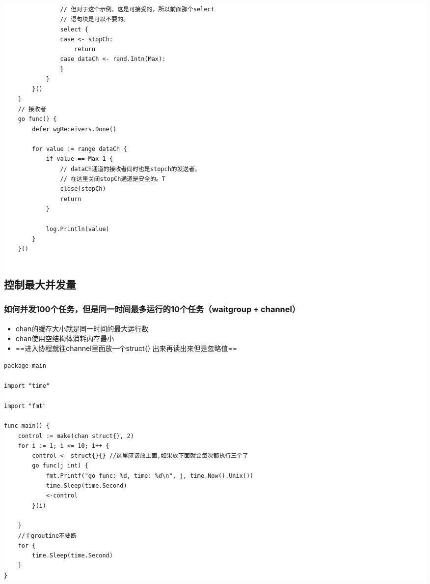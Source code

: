```
				// 但对于这个示例，这是可接受的，所以前面那个select
				// 语句块是可以不要的。
				select {
				case <- stopCh:
					return
				case dataCh <- rand.Intn(Max):
				}
			}
		}()
	}
	// 接收者
	go func() {
		defer wgReceivers.Done()

		for value := range dataCh {
			if value == Max-1 {
				// dataCh通道的接收者同时也是stopch的发送者。
				// 在这里关闭stopCh通道是安全的。T
				close(stopCh)
				return
			}

			log.Println(value)
		}
	}()	
	
```



## 控制最大并发量

### 如何并发100个任务，但是同一时间最多运行的10个任务（waitgroup + channel）

- chan的缓存大小就是同一时间的最大运行数
- chan使用空结构体消耗内存最小
- ==进入协程就往channel里面放一个struct{}   出来再读出来但是忽略值==

```
package main

import "time"

import "fmt"

func main() {
	control := make(chan struct{}, 2)
	for i := 1; i <= 10; i++ {
		control <- struct{}{} //这里应该放上面,如果放下面就会每次都执行三个了
		go func(j int) {
			fmt.Printf("go func: %d, time: %d\n", j, time.Now().Unix())
			time.Sleep(time.Second)
			<-control
		}(i)

	}
	//主groutine不要断
	for {
		time.Sleep(time.Second)
	}
}
```
